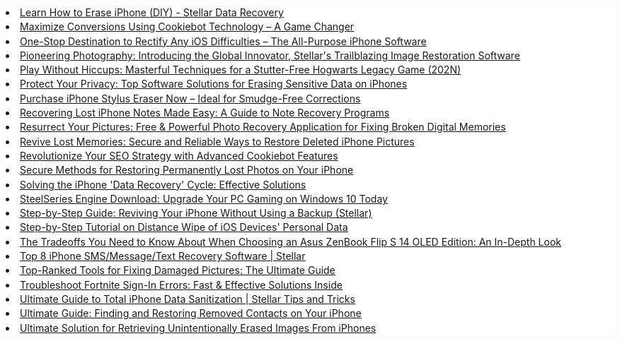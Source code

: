 <li><a href="https://data-safeguard.techidaily.com/learn-how-to-erase-iphone-diy-stellar-data-recovery/"><u>Learn How to Erase iPhone (DIY) - Stellar Data Recovery</u></a></li>
<li><a href="https://data-safeguard.techidaily.com/maximize-conversions-using-cookiebot-technology-a-game-changer/"><u>Maximize Conversions Using Cookiebot Technology – A Game Changer</u></a></li>
<li><a href="https://data-safeguard.techidaily.com/one-stop-destination-to-rectify-any-ios-difficulties-the-all-purpose-iphone-software/"><u>One-Stop Destination to Rectify Any iOS Difficulties – The All-Purpose iPhone Software</u></a></li>
<li><a href="https://data-safeguard.techidaily.com/pioneering-photography-introducing-the-global-innovator-stellars-trailblazing-image-restoration-software/"><u>Pioneering Photography: Introducing the Global Innovator, Stellar's Trailblazing Image Restoration Software</u></a></li>
<li><a href="https://win-answers.techidaily.com/play-without-hiccups-masterful-techniques-for-a-stutter-free-hogwarts-legacy-game-202n/"><u>Play Without Hiccups: Masterful Techniques for a Stutter-Free Hogwarts Legacy Game (202N)</u></a></li>
<li><a href="https://data-safeguard.techidaily.com/protect-your-privacy-top-software-solutions-for-erasing-sensitive-data-on-iphones/"><u>Protect Your Privacy: Top Software Solutions for Erasing Sensitive Data on iPhones</u></a></li>
<li><a href="https://data-safeguard.techidaily.com/purchase-iphone-stylus-eraser-now-ideal-for-smudge-free-corrections/"><u>Purchase iPhone Stylus Eraser Now – Ideal for Smudge-Free Corrections</u></a></li>
<li><a href="https://data-safeguard.techidaily.com/recovering-lost-iphone-notes-made-easy-a-guide-to-note-recovery-programs/"><u>Recovering Lost iPhone Notes Made Easy: A Guide to Note Recovery Programs</u></a></li>
<li><a href="https://data-safeguard.techidaily.com/resurrect-your-pictures-free-and-powerful-photo-recovery-application-for-fixing-broken-digital-memories/"><u>Resurrect Your Pictures: Free & Powerful Photo Recovery Application for Fixing Broken Digital Memories</u></a></li>
<li><a href="https://data-safeguard.techidaily.com/revive-lost-memories-secure-and-reliable-ways-to-restore-deleted-iphone-pictures/"><u>Revive Lost Memories: Secure and Reliable Ways to Restore Deleted iPhone Pictures</u></a></li>
<li><a href="https://data-safeguard.techidaily.com/revolutionize-your-seo-strategy-with-advanced-cookiebot-features/"><u>Revolutionize Your SEO Strategy with Advanced Cookiebot Features</u></a></li>
<li><a href="https://data-safeguard.techidaily.com/secure-methods-for-restoring-permanently-lost-photos-on-your-iphone/"><u>Secure Methods for Restoring Permanently Lost Photos on Your iPhone</u></a></li>
<li><a href="https://data-safeguard.techidaily.com/solving-the-iphone-data-recovery-cycle-effective-solutions/"><u>Solving the iPhone 'Data Recovery' Cycle: Effective Solutions</u></a></li>
<li><a href="https://win-amazing.techidaily.com/1722976855446-steelseries-engine-download-upgrade-your-pc-gaming-on-windows-10-today/"><u>SteelSeries Engine Download: Upgrade Your PC Gaming on Windows 10 Today</u></a></li>
<li><a href="https://data-safeguard.techidaily.com/step-by-step-guide-reviving-your-iphone-without-using-a-backup-stellar/"><u>Step-by-Step Guide: Reviving Your iPhone Without Using a Backup (Stellar)</u></a></li>
<li><a href="https://data-safeguard.techidaily.com/step-by-step-tutorial-on-distance-wipe-of-ios-devices-personal-data/"><u>Step-by-Step Tutorial on Distance Wipe of iOS Devices' Personal Data</u></a></li>
<li><a href="https://buynow-info.techidaily.com/the-tradeoffs-you-need-to-know-about-when-choosing-an-asus-zenbook-flip-s-14-oled-edition-an-in-depth-look/"><u>The Tradeoffs You Need to Know About When Choosing an Asus ZenBook Flip S 14 OLED Edition: An In-Depth Look</u></a></li>
<li><a href="https://data-safeguard.techidaily.com/top-8-iphone-smsmessagetext-recovery-software-stellar/"><u>Top 8 iPhone SMS/Message/Text Recovery Software | Stellar</u></a></li>
<li><a href="https://data-safeguard.techidaily.com/top-ranked-tools-for-fixing-damaged-pictures-the-ultimate-guide/"><u>Top-Ranked Tools for Fixing Damaged Pictures: The Ultimate Guide</u></a></li>
<li><a href="https://win-answers.techidaily.com/troubleshoot-fortnite-sign-in-errors-fast-and-effective-solutions-inside/"><u>Troubleshoot Fortnite Sign-In Errors: Fast & Effective Solutions Inside</u></a></li>
<li><a href="https://data-safeguard.techidaily.com/ultimate-guide-to-total-iphone-data-sanitization-stellar-tips-and-tricks/"><u>Ultimate Guide to Total iPhone Data Sanitization | Stellar Tips and Tricks</u></a></li>
<li><a href="https://data-safeguard.techidaily.com/ultimate-guide-finding-and-restoring-removed-contacts-on-your-iphone/"><u>Ultimate Guide: Finding and Restoring Removed Contacts on Your iPhone</u></a></li>
<li><a href="https://data-safeguard.techidaily.com/ultimate-solution-for-retrieving-unintentionally-erased-images-from-iphones/"><u>Ultimate Solution for Retrieving Unintentionally Erased Images From iPhones</u></a></li>